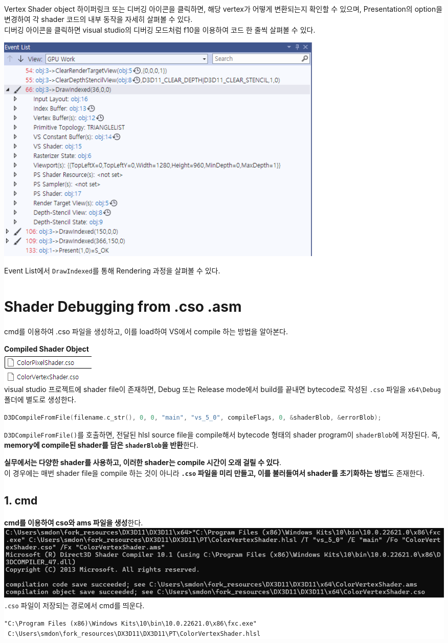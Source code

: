 Vertex Shader object 하이퍼링크 또는 디버깅 아이콘을 클릭하면, 해당 vertex가 어떻게 변환되는지 확인할 수 있으며, Presentation의 option을 변경하여 각 shader 코드의 내부 동작을 자세히 살펴볼 수 있다.   
디버깅 아이콘을 클릭하면 visual studio의 디버깅 모드처럼 f10을 이용하여 코드 한 줄씩 살펴볼 수 있다.   

<img src="Images/HLSL/Analyzer3.png" width=70% />

Event List에서 `DrawIndexed`를 통해 Rendering 과정을 살펴볼 수 있다.   

# Shader Debugging from .cso .asm
cmd를 이용하여 .cso 파일을 생성하고, 이를 load하여 VS에서 compile 하는 방법을 알아본다.   

**Compiled Shader Object**   
![alt text](Images/HLSL/cso.png)   
visual studio 프로젝트에 shader file이 존재하면, Debug 또는 Release mode에서 build를 끝내면 bytecode로 작성된 `.cso` 파일을 `x64\Debug` 폴더에 별도로 생성한다.   
```cpp
D3DCompileFromFile(filename.c_str(), 0, 0, "main", "vs_5_0", compileFlags, 0, &shaderBlob, &errorBlob);
```
`D3DCompileFromFile()`를 호출하면, 전달된 hlsl source file을 compile해서 bytecode 형태의 shader program이 `shaderBlob`에 저장된다. 즉, **memory에 compile된 shader를 담은 `shaderBlob`을 반환**한다.   

**실무에서는 다양한 shader를 사용하고, 이러한 shader는 compile 시간이 오래 걸릴 수 있다**.   
이 경우에는 매번 shader file을 compile 하는 것이 아니라 **`.cso` 파일을 미리 만들고, 이를 불러들여서 shader를 초기화하는 방법**도 존재한다.   
## 1. cmd
**cmd를 이용하여 cso와 ams 파일을 생성**한다.   
![alt text](Images/HLSL/CreatingCSO_AMS.png)   
`.cso` 파일이 저장되는 경로에서 cmd를 띄운다.   
```
"C:\Program Files (x86)\Windows Kits\10\bin\10.0.22621.0\x86\fxc.exe"
 C:\Users\smdon\fork_resources\DX3D11\DX3D11\PT\ColorVertexShader.hlsl
```